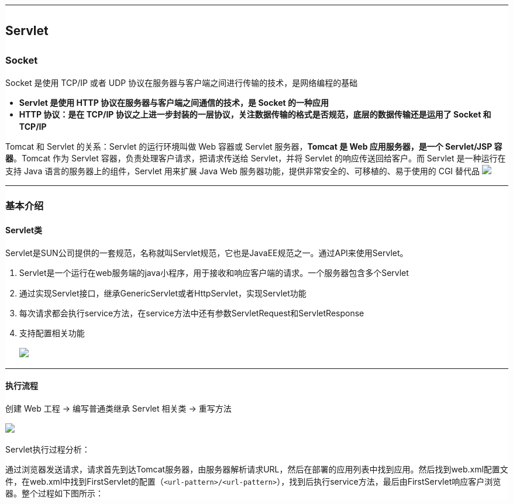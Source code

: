



***



## Servlet

### Socket

Socket 是使用 TCP/IP 或者 UDP 协议在服务器与客户端之间进行传输的技术，是网络编程的基础

- **Servlet 是使用 HTTP 协议在服务器与客户端之间通信的技术，是 Socket 的一种应用**
- **HTTP 协议：是在 TCP/IP 协议之上进一步封装的一层协议，关注数据传输的格式是否规范，底层的数据传输还是运用了 Socket 和 TCP/IP**

Tomcat 和 Servlet 的关系：Servlet 的运行环境叫做 Web 容器或 Servlet 服务器，**Tomcat 是 Web 应用服务器，是一个 Servlet/JSP 容器**。Tomcat 作为 Servlet 容器，负责处理客户请求，把请求传送给 Servlet，并将 Servlet 的响应传送回给客户。而 Servlet 是一种运行在支持 Java 语言的服务器上的组件，Servlet 用来扩展 Java Web 服务器功能，提供非常安全的、可移植的、易于使用的 CGI 替代品
![](https://seazean.oss-cn-beijing.aliyuncs.com/img/Web/Tomcat与Servlet的关系.png)



***



### 基本介绍

#### Servlet类

Servlet是SUN公司提供的一套规范，名称就叫Servlet规范，它也是JavaEE规范之一。通过API来使用Servlet。

1. Servlet是一个运行在web服务端的java小程序，用于接收和响应客户端的请求。一个服务器包含多个Servlet

2. 通过实现Servlet接口，继承GenericServlet或者HttpServlet，实现Servlet功能

3. 每次请求都会执行service方法，在service方法中还有参数ServletRequest和ServletResponse

4. 支持配置相关功能

   ![](https://seazean.oss-cn-beijing.aliyuncs.com/img/Web/Servlet类关系总视图.png)



***



#### 执行流程

创建 Web 工程 → 编写普通类继承 Servlet 相关类 → 重写方法

![](https://seazean.oss-cn-beijing.aliyuncs.com/img/Web/Servlet入门案例执行.png)



Servlet执行过程分析：

通过浏览器发送请求，请求首先到达Tomcat服务器，由服务器解析请求URL，然后在部署的应用列表中找到应用。然后找到web.xml配置文件，在web.xml中找到FirstServlet的配置（`<url-pattern>/<url-pattern>`），找到后执行service方法，最后由FirstServlet响应客户浏览器。整个过程如下图所示：
